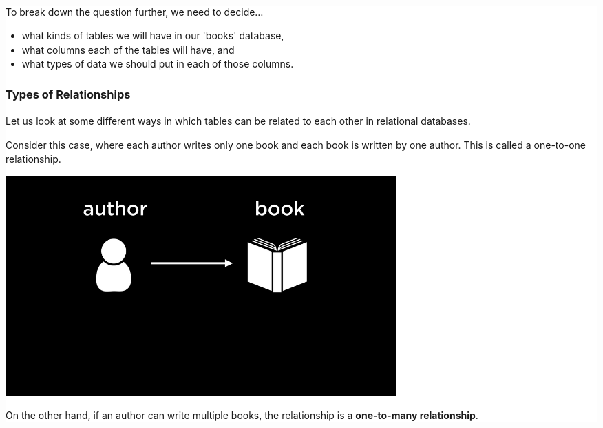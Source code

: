 To break down the question further, we need to decide…
- what kinds of tables we will have in our 'books' database,
- what columns each of the tables will have, and
- what types of data we should put in each of those columns.

### Types of Relationships

Let us look at some different ways in which tables can be related to each other in relational databases.

Consider this case, where each author writes only one book and each book is written by one author. This is called a one-to-one relationship.

<img src="./image.png" alt="one to one relationship" width="66%"/>

On the other hand, if an author can write multiple books, the relationship is a **one-to-many relationship**.
